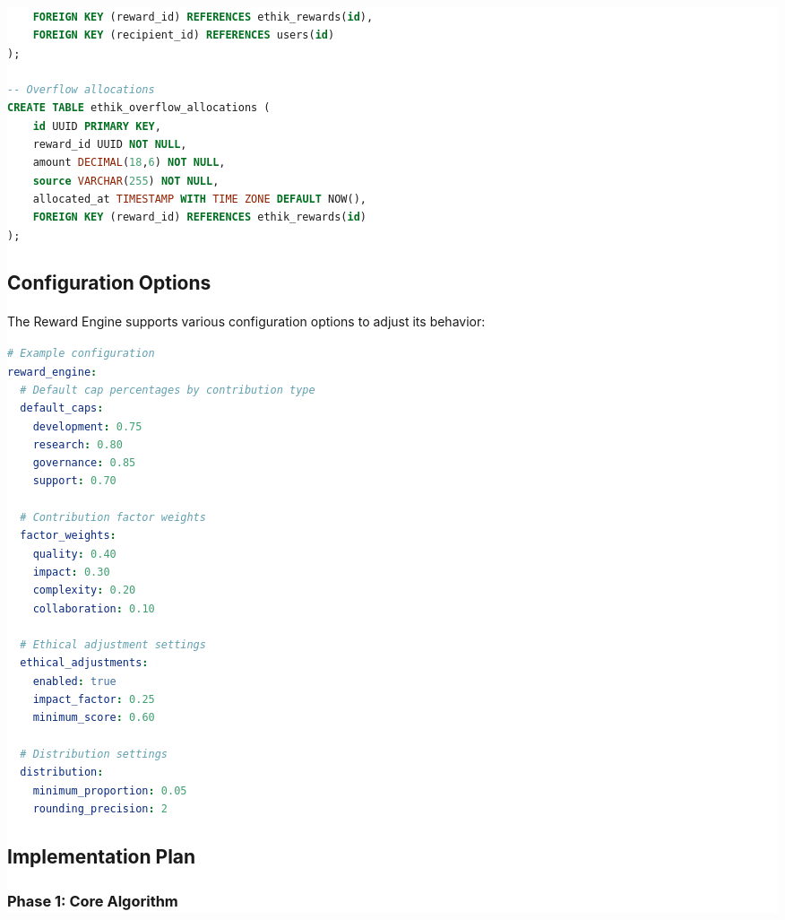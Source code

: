 ```sql
    FOREIGN KEY (reward_id) REFERENCES ethik_rewards(id),
    FOREIGN KEY (recipient_id) REFERENCES users(id)
);

-- Overflow allocations
CREATE TABLE ethik_overflow_allocations (
    id UUID PRIMARY KEY,
    reward_id UUID NOT NULL,
    amount DECIMAL(18,6) NOT NULL,
    source VARCHAR(255) NOT NULL,
    allocated_at TIMESTAMP WITH TIME ZONE DEFAULT NOW(),
    FOREIGN KEY (reward_id) REFERENCES ethik_rewards(id)
);
```

## Configuration Options

The Reward Engine supports various configuration options to adjust its behavior:

```yaml
# Example configuration
reward_engine:
  # Default cap percentages by contribution type
  default_caps:
    development: 0.75
    research: 0.80
    governance: 0.85
    support: 0.70
  
  # Contribution factor weights
  factor_weights:
    quality: 0.40
    impact: 0.30
    complexity: 0.20
    collaboration: 0.10
  
  # Ethical adjustment settings
  ethical_adjustments:
    enabled: true
    impact_factor: 0.25
    minimum_score: 0.60
  
  # Distribution settings
  distribution:
    minimum_proportion: 0.05
    rounding_precision: 2
```

## Implementation Plan

### Phase 1: Core Algorithm
